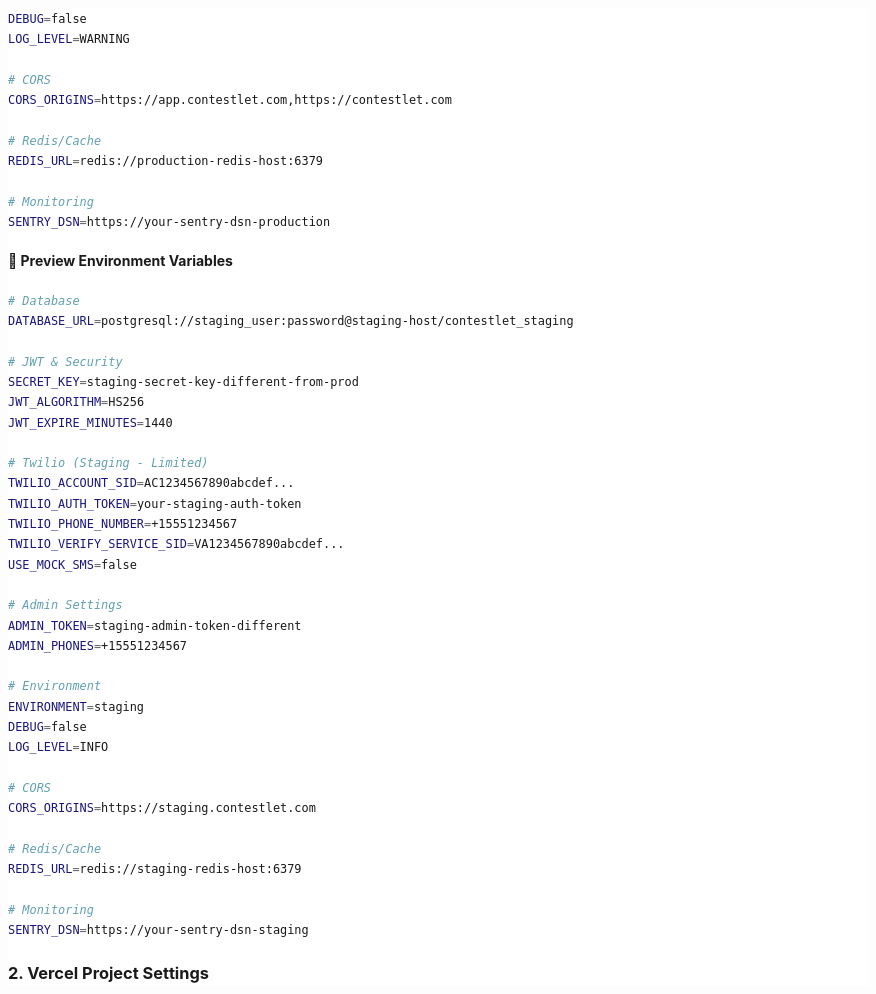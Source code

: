 ```bash
DEBUG=false
LOG_LEVEL=WARNING

# CORS
CORS_ORIGINS=https://app.contestlet.com,https://contestlet.com

# Redis/Cache
REDIS_URL=redis://production-redis-host:6379

# Monitoring
SENTRY_DSN=https://your-sentry-dsn-production
```

#### **🧪 Preview Environment Variables**
```bash
# Database
DATABASE_URL=postgresql://staging_user:password@staging-host/contestlet_staging

# JWT & Security  
SECRET_KEY=staging-secret-key-different-from-prod
JWT_ALGORITHM=HS256
JWT_EXPIRE_MINUTES=1440

# Twilio (Staging - Limited)
TWILIO_ACCOUNT_SID=AC1234567890abcdef...
TWILIO_AUTH_TOKEN=your-staging-auth-token
TWILIO_PHONE_NUMBER=+15551234567
TWILIO_VERIFY_SERVICE_SID=VA1234567890abcdef...
USE_MOCK_SMS=false

# Admin Settings
ADMIN_TOKEN=staging-admin-token-different
ADMIN_PHONES=+15551234567

# Environment
ENVIRONMENT=staging
DEBUG=false
LOG_LEVEL=INFO

# CORS
CORS_ORIGINS=https://staging.contestlet.com

# Redis/Cache
REDIS_URL=redis://staging-redis-host:6379

# Monitoring
SENTRY_DSN=https://your-sentry-dsn-staging
```

### **2. Vercel Project Settings**
